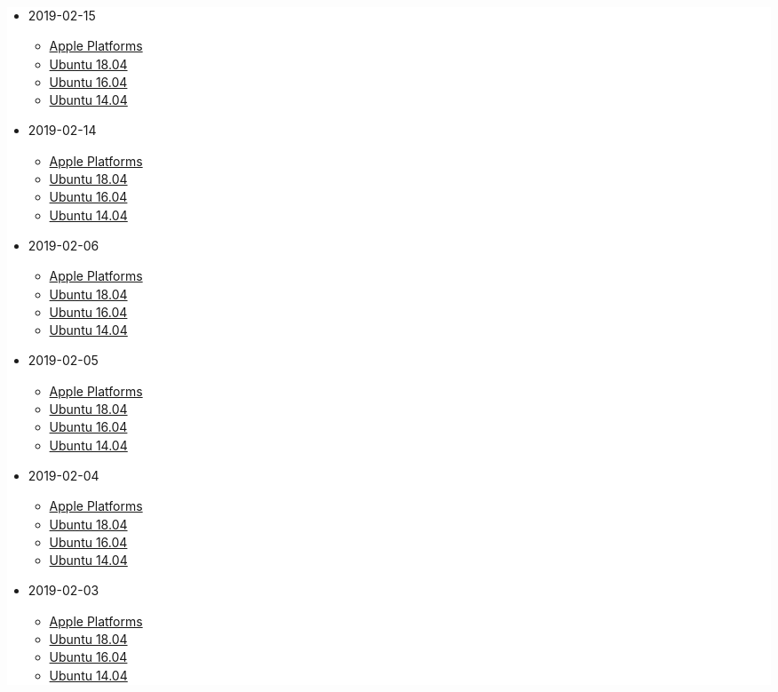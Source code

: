 - 2019-02-15
  - [Apple Platforms](https://swift.org/builds/swift-5.0-branch/xcode/swift-5.0-DEVELOPMENT-SNAPSHOT-2019-02-15-a/swift-5.0-DEVELOPMENT-SNAPSHOT-2019-02-15-a-osx.pkg)
  - [Ubuntu 18.04](https://swift.org/builds/swift-5.0-branch/ubuntu1610/swift-5.0-DEVELOPMENT-SNAPSHOT-2019-02-15-a/swift-5.0-DEVELOPMENT-SNAPSHOT-2019-02-15-a-ubuntu16.10.tar.gz)
  - [Ubuntu 16.04](https://swift.org/builds/swift-5.0-branch/ubuntu1604/swift-5.0-DEVELOPMENT-SNAPSHOT-2019-02-15-a/swift-5.0-DEVELOPMENT-SNAPSHOT-2019-02-15-a-ubuntu16.04.tar.gz)
  - [Ubuntu 14.04](https://swift.org/builds/swift-5.0-branch/ubuntu1404/swift-5.0-DEVELOPMENT-SNAPSHOT-2019-02-15-a/swift-5.0-DEVELOPMENT-SNAPSHOT-2019-02-15-a-ubuntu14.04.tar.gz)

- 2019-02-14
  - [Apple Platforms](https://swift.org/builds/swift-5.0-branch/xcode/swift-5.0-DEVELOPMENT-SNAPSHOT-2019-02-14-a/swift-5.0-DEVELOPMENT-SNAPSHOT-2019-02-14-a-osx.pkg)
  - [Ubuntu 18.04](https://swift.org/builds/swift-5.0-branch/ubuntu1610/swift-5.0-DEVELOPMENT-SNAPSHOT-2019-02-14-a/swift-5.0-DEVELOPMENT-SNAPSHOT-2019-02-14-a-ubuntu16.10.tar.gz)
  - [Ubuntu 16.04](https://swift.org/builds/swift-5.0-branch/ubuntu1604/swift-5.0-DEVELOPMENT-SNAPSHOT-2019-02-14-a/swift-5.0-DEVELOPMENT-SNAPSHOT-2019-02-14-a-ubuntu16.04.tar.gz)
  - [Ubuntu 14.04](https://swift.org/builds/swift-5.0-branch/ubuntu1404/swift-5.0-DEVELOPMENT-SNAPSHOT-2019-02-14-a/swift-5.0-DEVELOPMENT-SNAPSHOT-2019-02-14-a-ubuntu14.04.tar.gz)

- 2019-02-06
  - [Apple Platforms](https://swift.org/builds/swift-5.0-branch/xcode/swift-5.0-DEVELOPMENT-SNAPSHOT-2019-02-06-a/swift-5.0-DEVELOPMENT-SNAPSHOT-2019-02-06-a-osx.pkg)
  - [Ubuntu 18.04](https://swift.org/builds/swift-5.0-branch/ubuntu1610/swift-5.0-DEVELOPMENT-SNAPSHOT-2019-02-06-a/swift-5.0-DEVELOPMENT-SNAPSHOT-2019-02-06-a-ubuntu16.10.tar.gz)
  - [Ubuntu 16.04](https://swift.org/builds/swift-5.0-branch/ubuntu1604/swift-5.0-DEVELOPMENT-SNAPSHOT-2019-02-06-a/swift-5.0-DEVELOPMENT-SNAPSHOT-2019-02-06-a-ubuntu16.04.tar.gz)
  - [Ubuntu 14.04](https://swift.org/builds/swift-5.0-branch/ubuntu1404/swift-5.0-DEVELOPMENT-SNAPSHOT-2019-02-06-a/swift-5.0-DEVELOPMENT-SNAPSHOT-2019-02-06-a-ubuntu14.04.tar.gz)

- 2019-02-05
  - [Apple Platforms](https://swift.org/builds/swift-5.0-branch/xcode/swift-5.0-DEVELOPMENT-SNAPSHOT-2019-02-05-a/swift-5.0-DEVELOPMENT-SNAPSHOT-2019-02-05-a-osx.pkg)
  - [Ubuntu 18.04](https://swift.org/builds/swift-5.0-branch/ubuntu1610/swift-5.0-DEVELOPMENT-SNAPSHOT-2019-02-05-a/swift-5.0-DEVELOPMENT-SNAPSHOT-2019-02-05-a-ubuntu16.10.tar.gz)
  - [Ubuntu 16.04](https://swift.org/builds/swift-5.0-branch/ubuntu1604/swift-5.0-DEVELOPMENT-SNAPSHOT-2019-02-05-a/swift-5.0-DEVELOPMENT-SNAPSHOT-2019-02-05-a-ubuntu16.04.tar.gz)
  - [Ubuntu 14.04](https://swift.org/builds/swift-5.0-branch/ubuntu1404/swift-5.0-DEVELOPMENT-SNAPSHOT-2019-02-05-a/swift-5.0-DEVELOPMENT-SNAPSHOT-2019-02-05-a-ubuntu14.04.tar.gz)

- 2019-02-04
  - [Apple Platforms](https://swift.org/builds/swift-5.0-branch/xcode/swift-5.0-DEVELOPMENT-SNAPSHOT-2019-02-04-a/swift-5.0-DEVELOPMENT-SNAPSHOT-2019-02-04-a-osx.pkg)
  - [Ubuntu 18.04](https://swift.org/builds/swift-5.0-branch/ubuntu1610/swift-5.0-DEVELOPMENT-SNAPSHOT-2019-02-04-a/swift-5.0-DEVELOPMENT-SNAPSHOT-2019-02-04-a-ubuntu16.10.tar.gz)
  - [Ubuntu 16.04](https://swift.org/builds/swift-5.0-branch/ubuntu1604/swift-5.0-DEVELOPMENT-SNAPSHOT-2019-02-04-a/swift-5.0-DEVELOPMENT-SNAPSHOT-2019-02-04-a-ubuntu16.04.tar.gz)
  - [Ubuntu 14.04](https://swift.org/builds/swift-5.0-branch/ubuntu1404/swift-5.0-DEVELOPMENT-SNAPSHOT-2019-02-04-a/swift-5.0-DEVELOPMENT-SNAPSHOT-2019-02-04-a-ubuntu14.04.tar.gz)

- 2019-02-03
  - [Apple Platforms](https://swift.org/builds/swift-5.0-branch/xcode/swift-5.0-DEVELOPMENT-SNAPSHOT-2019-02-03-a/swift-5.0-DEVELOPMENT-SNAPSHOT-2019-02-03-a-osx.pkg)
  - [Ubuntu 18.04](https://swift.org/builds/swift-5.0-branch/ubuntu1610/swift-5.0-DEVELOPMENT-SNAPSHOT-2019-02-03-a/swift-5.0-DEVELOPMENT-SNAPSHOT-2019-02-03-a-ubuntu16.10.tar.gz)
  - [Ubuntu 16.04](https://swift.org/builds/swift-5.0-branch/ubuntu1604/swift-5.0-DEVELOPMENT-SNAPSHOT-2019-02-03-a/swift-5.0-DEVELOPMENT-SNAPSHOT-2019-02-03-a-ubuntu16.04.tar.gz)
  - [Ubuntu 14.04](https://swift.org/builds/swift-5.0-branch/ubuntu1404/swift-5.0-DEVELOPMENT-SNAPSHOT-2019-02-03-a/swift-5.0-DEVELOPMENT-SNAPSHOT-2019-02-03-a-ubuntu14.04.tar.gz)
